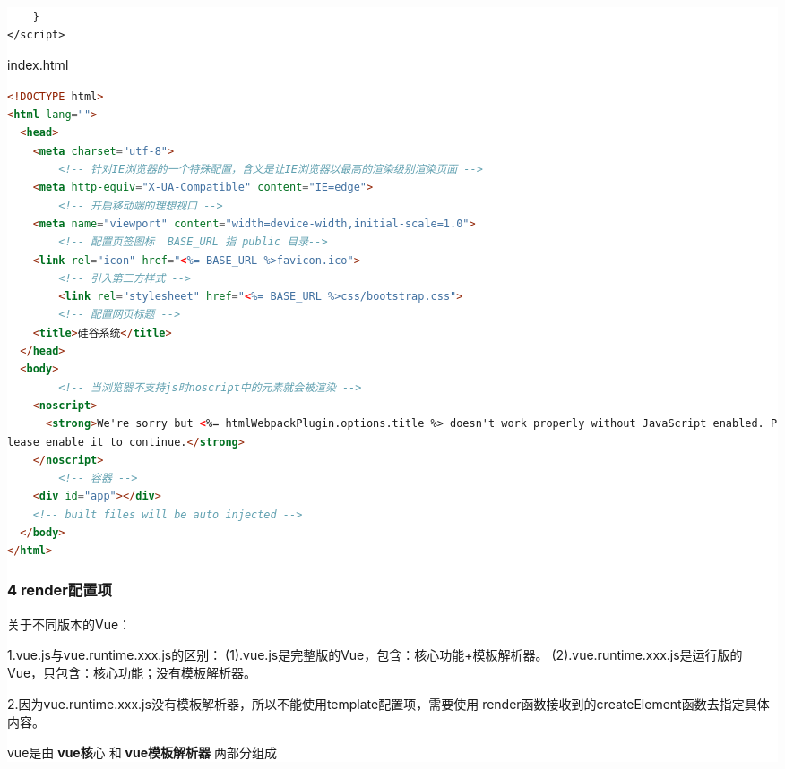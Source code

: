 ```vue
	}
</script>

```



index.html

```html
<!DOCTYPE html>
<html lang="">
  <head>
    <meta charset="utf-8">
		<!-- 针对IE浏览器的一个特殊配置，含义是让IE浏览器以最高的渲染级别渲染页面 -->
    <meta http-equiv="X-UA-Compatible" content="IE=edge">
		<!-- 开启移动端的理想视口 -->
    <meta name="viewport" content="width=device-width,initial-scale=1.0">
		<!-- 配置页签图标  BASE_URL 指 public 目录-->
    <link rel="icon" href="<%= BASE_URL %>favicon.ico">
		<!-- 引入第三方样式 -->
		<link rel="stylesheet" href="<%= BASE_URL %>css/bootstrap.css">
		<!-- 配置网页标题 -->
    <title>硅谷系统</title>
  </head>
  <body>
		<!-- 当浏览器不支持js时noscript中的元素就会被渲染 -->
    <noscript>
      <strong>We're sorry but <%= htmlWebpackPlugin.options.title %> doesn't work properly without JavaScript enabled. Please enable it to continue.</strong>
    </noscript>
		<!-- 容器 -->
    <div id="app"></div>
    <!-- built files will be auto injected -->
  </body>
</html>
```



### 4 render配置项

关于不同版本的Vue：

1.vue.js与vue.runtime.xxx.js的区别：
(1).vue.js是完整版的Vue，包含：核心功能+模板解析器。
(2).vue.runtime.xxx.js是运行版的Vue，只包含：核心功能；没有模板解析器。



2.因为vue.runtime.xxx.js没有模板解析器，所以不能使用template配置项，需要使用
render函数接收到的createElement函数去指定具体内容。



vue是由  **vue核**心 和 **vue模板解析器** 两部分组成
